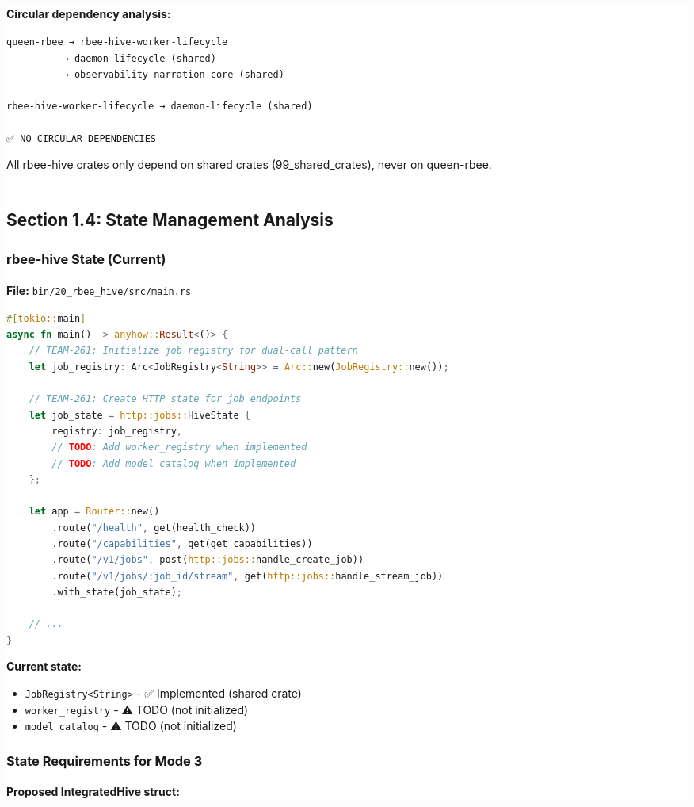 **Circular dependency analysis:**

```text
queen-rbee → rbee-hive-worker-lifecycle
          → daemon-lifecycle (shared)
          → observability-narration-core (shared)

rbee-hive-worker-lifecycle → daemon-lifecycle (shared)

✅ NO CIRCULAR DEPENDENCIES
```

All rbee-hive crates only depend on shared crates (99_shared_crates), never on queen-rbee.

---

## Section 1.4: State Management Analysis

### rbee-hive State (Current)

**File:** `bin/20_rbee_hive/src/main.rs`

```rust
#[tokio::main]
async fn main() -> anyhow::Result<()> {
    // TEAM-261: Initialize job registry for dual-call pattern
    let job_registry: Arc<JobRegistry<String>> = Arc::new(JobRegistry::new());

    // TEAM-261: Create HTTP state for job endpoints
    let job_state = http::jobs::HiveState {
        registry: job_registry,
        // TODO: Add worker_registry when implemented
        // TODO: Add model_catalog when implemented
    };

    let app = Router::new()
        .route("/health", get(health_check))
        .route("/capabilities", get(get_capabilities))
        .route("/v1/jobs", post(http::jobs::handle_create_job))
        .route("/v1/jobs/:job_id/stream", get(http::jobs::handle_stream_job))
        .with_state(job_state);
    
    // ...
}
```

**Current state:**
- `JobRegistry<String>` - ✅ Implemented (shared crate)
- `worker_registry` - ⚠️ TODO (not initialized)
- `model_catalog` - ⚠️ TODO (not initialized)

### State Requirements for Mode 3

**Proposed IntegratedHive struct:**
